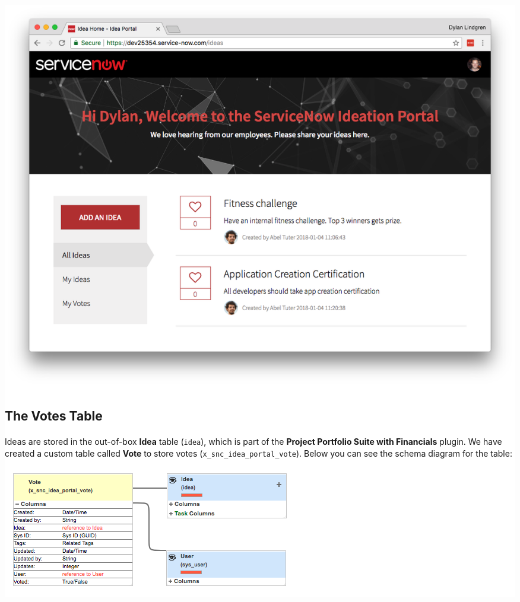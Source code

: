 ![Verify](images/lab-05/01-verify.png)

## The Votes Table

Ideas are stored in the out-of-box **Idea** table (`idea`), which is part of the **Project Portfolio Suite with Financials** plugin. We have created a custom table called **Vote** to store votes (`x_snc_idea_portal_vote`). Below you can see the schema diagram for the table:

![Idea Votes Schema](images/lab-05/02-idea-votes.png)
